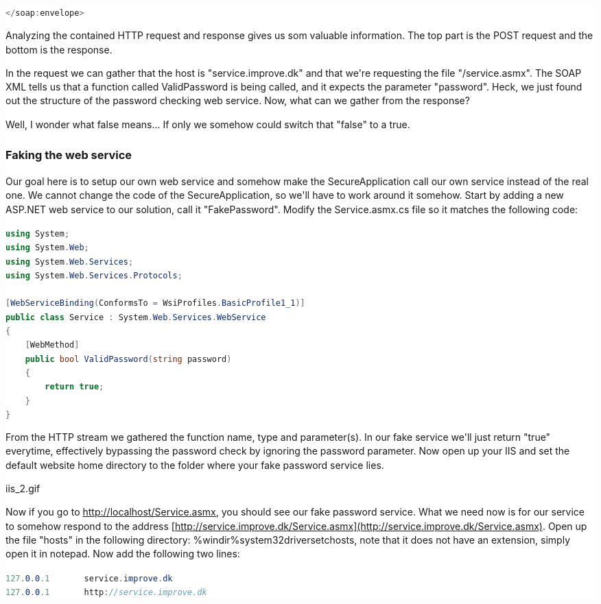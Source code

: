 ```csharp
</soap:envelope>
```

Analyzing the contained HTTP request and response gives us som valuable information. The top part is the POST request and the bottom is the response.

In the request we can gather that the host is "service.improve.dk" and that we're requesting the file "/service.asmx". The SOAP XML tells us that a function called ValidPassword is being called, and it expects the parameter "password". Heck, we just found out the structure of the password checking web service. Now, what can we gather from the response?

Well, I wonder what <ValidPasswordResult>false</ValidPasswordResult> means... If only we somehow could switch that "false" to a true.

### Faking the web service

Our goal here is to setup our own web service and somehow make the SecureApplication call our own service instead of the real one. We cannot change the code of the SecureApplication, so we'll have to work around it somehow. Start by adding a new ASP.NET web service to our solution, call it "FakePassword". Modify the Service.asmx.cs file so it matches the following code:

```csharp
using System;
using System.Web;
using System.Web.Services;
using System.Web.Services.Protocols;

[WebServiceBinding(ConformsTo = WsiProfiles.BasicProfile1_1)]
public class Service : System.Web.Services.WebService
{
	[WebMethod]
	public bool ValidPassword(string password)
	{
		return true;
	}
}
```

From the HTTP stream we gathered the function name, type and parameter(s). In our fake service we'll just return "true" everytime, effectively bypassing the password check by ignoring the password parameter. Now open up your IIS and set the default website home directory to the folder where your fake password service lies.

iis_2.gif

Now if you go to [http://localhost/Service.asmx](http://localhost/Service.asmx), you should see our fake password service. What we need now is for our service to somehow respond to the address [http://service.improve.dk/Service.asmx](http://service.improve.dk/Service.asmx). Open up the file "hosts" in the following directory: %windir%system32driversetchosts, note that it does not have an extension, simply open it in notepad. Now add the following two lines:

```csharp
127.0.0.1		service.improve.dk
127.0.0.1		http://service.improve.dk
```

